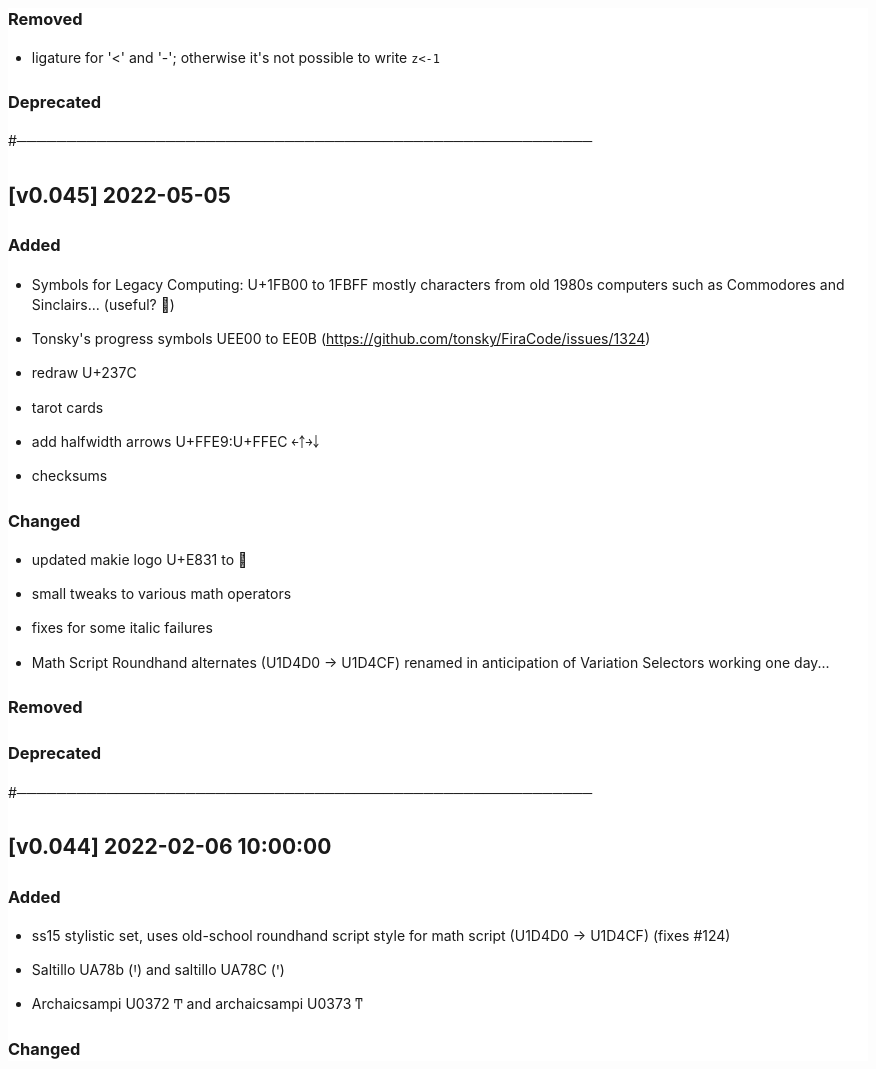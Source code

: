 ### Removed

- ligature for '<' and '-'; otherwise it's not possible to write `z<-1`

### Deprecated

#──────────────────────────────────────────────────────────

## [v0.045] 2022-05-05

### Added

- Symbols for Legacy Computing: U+1FB00 to 1FBFF mostly characters from old 1980s computers such as Commodores and Sinclairs... (useful? 🤷)

- Tonsky's progress symbols UEE00 to EE0B (https://github.com/tonsky/FiraCode/issues/1324) 

- redraw U+237C 

- tarot cards

- add halfwidth arrows U+FFE9:U+FFEC ￩￪￫￬ 

- checksums

### Changed

- updated makie logo U+E831 to 

- small tweaks to various math operators

- fixes for some italic failures

- Math Script Roundhand alternates (U1D4D0 -> U1D4CF) renamed in anticipation of Variation Selectors working one day...

### Removed

### Deprecated

#──────────────────────────────────────────────────────────

## [v0.044] 2022-02-06 10:00:00

### Added

- ss15 stylistic set, uses old-school roundhand script style for math script (U1D4D0 -> U1D4CF) (fixes #124)

- Saltillo UA78b (Ꞌ) and saltillo UA78C (ꞌ)

- Archaicsampi U0372 Ͳ and archaicsampi U0373 ͳ

### Changed
